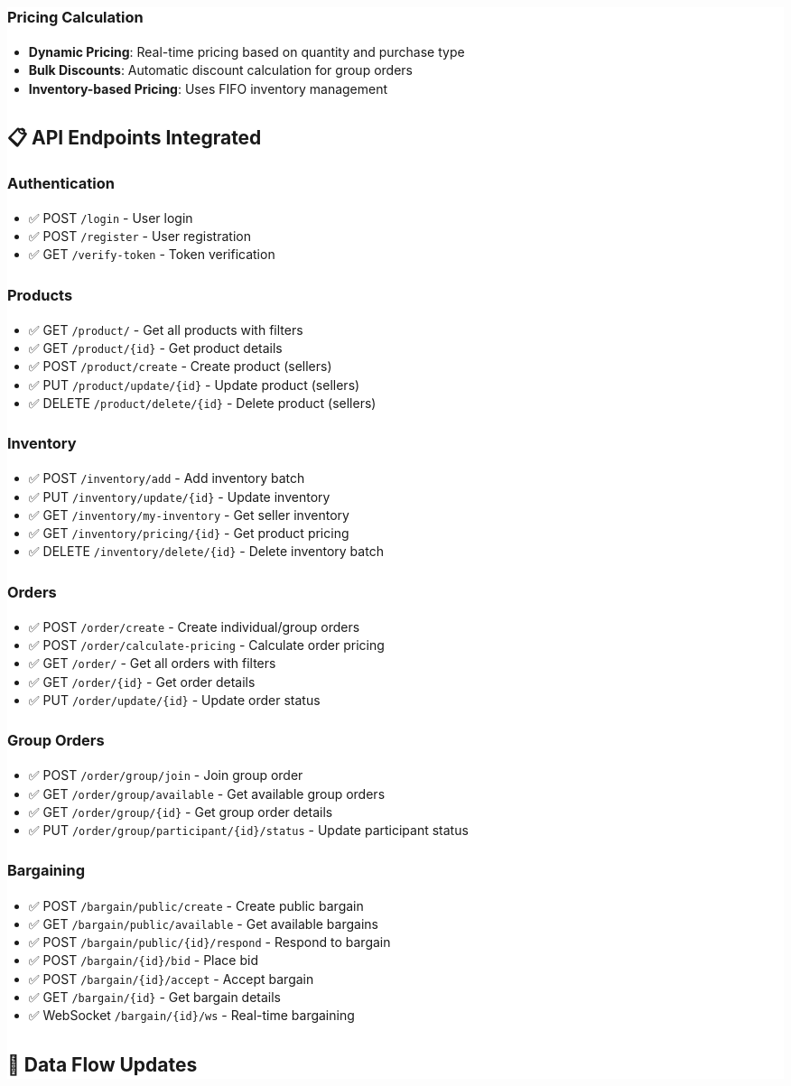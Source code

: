 ### Pricing Calculation
- **Dynamic Pricing**: Real-time pricing based on quantity and purchase type
- **Bulk Discounts**: Automatic discount calculation for group orders
- **Inventory-based Pricing**: Uses FIFO inventory management

## 📋 API Endpoints Integrated

### Authentication
- ✅ POST `/login` - User login
- ✅ POST `/register` - User registration  
- ✅ GET `/verify-token` - Token verification

### Products
- ✅ GET `/product/` - Get all products with filters
- ✅ GET `/product/{id}` - Get product details
- ✅ POST `/product/create` - Create product (sellers)
- ✅ PUT `/product/update/{id}` - Update product (sellers)
- ✅ DELETE `/product/delete/{id}` - Delete product (sellers)

### Inventory
- ✅ POST `/inventory/add` - Add inventory batch
- ✅ PUT `/inventory/update/{id}` - Update inventory
- ✅ GET `/inventory/my-inventory` - Get seller inventory
- ✅ GET `/inventory/pricing/{id}` - Get product pricing
- ✅ DELETE `/inventory/delete/{id}` - Delete inventory batch

### Orders
- ✅ POST `/order/create` - Create individual/group orders
- ✅ POST `/order/calculate-pricing` - Calculate order pricing
- ✅ GET `/order/` - Get all orders with filters
- ✅ GET `/order/{id}` - Get order details
- ✅ PUT `/order/update/{id}` - Update order status

### Group Orders
- ✅ POST `/order/group/join` - Join group order
- ✅ GET `/order/group/available` - Get available group orders
- ✅ GET `/order/group/{id}` - Get group order details
- ✅ PUT `/order/group/participant/{id}/status` - Update participant status

### Bargaining
- ✅ POST `/bargain/public/create` - Create public bargain
- ✅ GET `/bargain/public/available` - Get available bargains
- ✅ POST `/bargain/public/{id}/respond` - Respond to bargain
- ✅ POST `/bargain/{id}/bid` - Place bid
- ✅ POST `/bargain/{id}/accept` - Accept bargain
- ✅ GET `/bargain/{id}` - Get bargain details
- ✅ WebSocket `/bargain/{id}/ws` - Real-time bargaining

## 🔄 Data Flow Updates

